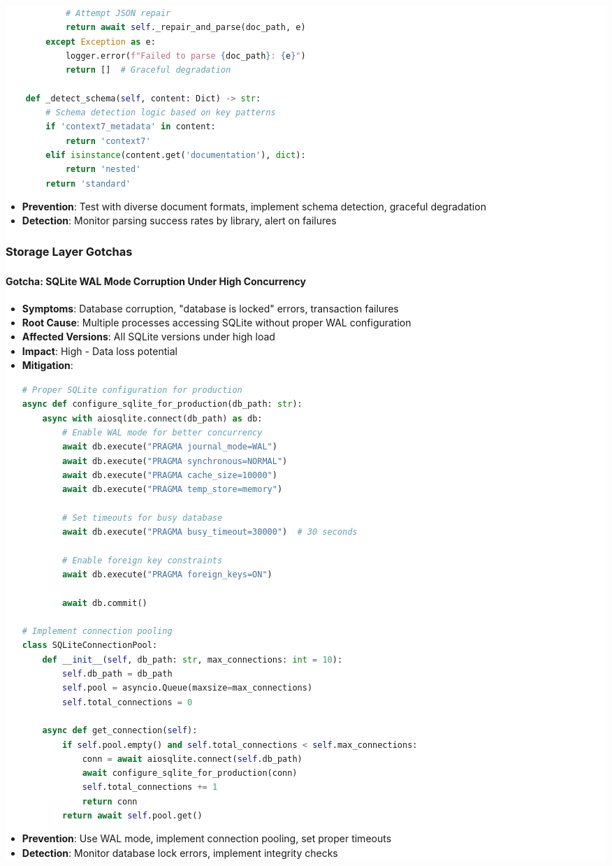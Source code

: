   ```python
              # Attempt JSON repair
              return await self._repair_and_parse(doc_path, e)
          except Exception as e:
              logger.error(f"Failed to parse {doc_path}: {e}")
              return []  # Graceful degradation
      
      def _detect_schema(self, content: Dict) -> str:
          # Schema detection logic based on key patterns
          if 'context7_metadata' in content:
              return 'context7'
          elif isinstance(content.get('documentation'), dict):
              return 'nested'
          return 'standard'
  ```
- **Prevention**: Test with diverse document formats, implement schema detection, graceful degradation
- **Detection**: Monitor parsing success rates by library, alert on failures

### Storage Layer Gotchas

#### Gotcha: SQLite WAL Mode Corruption Under High Concurrency
- **Symptoms**: Database corruption, "database is locked" errors, transaction failures
- **Root Cause**: Multiple processes accessing SQLite without proper WAL configuration
- **Affected Versions**: All SQLite versions under high load
- **Impact**: High - Data loss potential
- **Mitigation**:
  ```python
  # Proper SQLite configuration for production
  async def configure_sqlite_for_production(db_path: str):
      async with aiosqlite.connect(db_path) as db:
          # Enable WAL mode for better concurrency
          await db.execute("PRAGMA journal_mode=WAL")
          await db.execute("PRAGMA synchronous=NORMAL")
          await db.execute("PRAGMA cache_size=10000")
          await db.execute("PRAGMA temp_store=memory")
          
          # Set timeouts for busy database
          await db.execute("PRAGMA busy_timeout=30000")  # 30 seconds
          
          # Enable foreign key constraints
          await db.execute("PRAGMA foreign_keys=ON")
          
          await db.commit()
  
  # Implement connection pooling
  class SQLiteConnectionPool:
      def __init__(self, db_path: str, max_connections: int = 10):
          self.db_path = db_path
          self.pool = asyncio.Queue(maxsize=max_connections)
          self.total_connections = 0
          
      async def get_connection(self):
          if self.pool.empty() and self.total_connections < self.max_connections:
              conn = await aiosqlite.connect(self.db_path)
              await configure_sqlite_for_production(conn)
              self.total_connections += 1
              return conn
          return await self.pool.get()
  ```
- **Prevention**: Use WAL mode, implement connection pooling, set proper timeouts
- **Detection**: Monitor database lock errors, implement integrity checks
